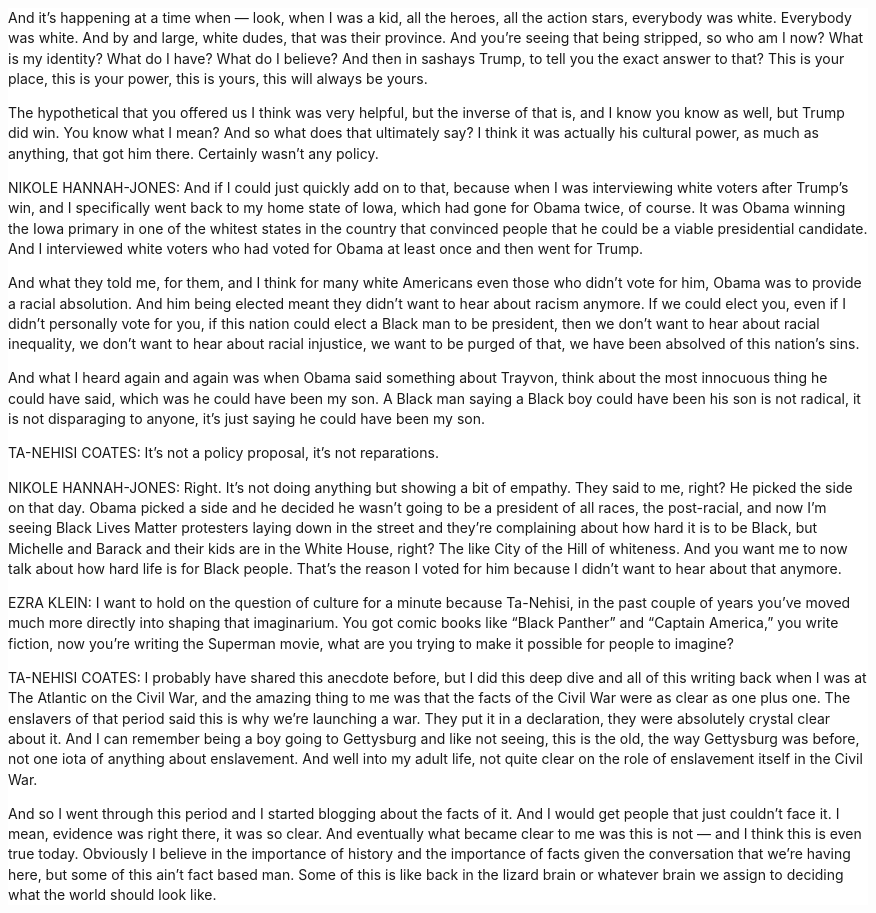 And it’s happening at a time when — look, when I was a kid, all the heroes, all the action stars, everybody was white. Everybody was white. And by and large, white dudes, that was their province. And you’re seeing that being stripped, so who am I now? What is my identity? What do I have? What do I believe? And then in sashays Trump, to tell you the exact answer to that? This is your place, this is your power, this is yours, this will always be yours.

The hypothetical that you offered us I think was very helpful, but the inverse of that is, and I know you know as well, but Trump did win. You know what I mean? And so what does that ultimately say? I think it was actually his cultural power, as much as anything, that got him there. Certainly wasn’t any policy.

NIKOLE HANNAH-JONES: And if I could just quickly add on to that, because when I was interviewing white voters after Trump’s win, and I specifically went back to my home state of Iowa, which had gone for Obama twice, of course. It was Obama winning the Iowa primary in one of the whitest states in the country that convinced people that he could be a viable presidential candidate. And I interviewed white voters who had voted for Obama at least once and then went for Trump.

And what they told me, for them, and I think for many white Americans even those who didn’t vote for him, Obama was to provide a racial absolution. And him being elected meant they didn’t want to hear about racism anymore. If we could elect you, even if I didn’t personally vote for you, if this nation could elect a Black man to be president, then we don’t want to hear about racial inequality, we don’t want to hear about racial injustice, we want to be purged of that, we have been absolved of this nation’s sins.

And what I heard again and again was when Obama said something about Trayvon, think about the most innocuous thing he could have said, which was he could have been my son. A Black man saying a Black boy could have been his son is not radical, it is not disparaging to anyone, it’s just saying he could have been my son.

TA-NEHISI COATES: It’s not a policy proposal, it’s not reparations.

NIKOLE HANNAH-JONES: Right. It’s not doing anything but showing a bit of empathy. They said to me, right? He picked the side on that day. Obama picked a side and he decided he wasn’t going to be a president of all races, the post-racial, and now I’m seeing Black Lives Matter protesters laying down in the street and they’re complaining about how hard it is to be Black, but Michelle and Barack and their kids are in the White House, right? The like City of the Hill of whiteness. And you want me to now talk about how hard life is for Black people. That’s the reason I voted for him because I didn’t want to hear about that anymore.

EZRA KLEIN: I want to hold on the question of culture for a minute because Ta-Nehisi, in the past couple of years you’ve moved much more directly into shaping that imaginarium. You got comic books like “Black Panther” and “Captain America,” you write fiction, now you’re writing the Superman movie, what are you trying to make it possible for people to imagine?

TA-NEHISI COATES: I probably have shared this anecdote before, but I did this deep dive and all of this writing back when I was at The Atlantic on the Civil War, and the amazing thing to me was that the facts of the Civil War were as clear as one plus one. The enslavers of that period said this is why we’re launching a war. They put it in a declaration, they were absolutely crystal clear about it. And I can remember being a boy going to Gettysburg and like not seeing, this is the old, the way Gettysburg was before, not one iota of anything about enslavement. And well into my adult life, not quite clear on the role of enslavement itself in the Civil War.

And so I went through this period and I started blogging about the facts of it. And I would get people that just couldn’t face it. I mean, evidence was right there, it was so clear. And eventually what became clear to me was this is not — and I think this is even true today. Obviously I believe in the importance of history and the importance of facts given the conversation that we’re having here, but some of this ain’t fact based man. Some of this is like back in the lizard brain or whatever brain we assign to deciding what the world should look like.
